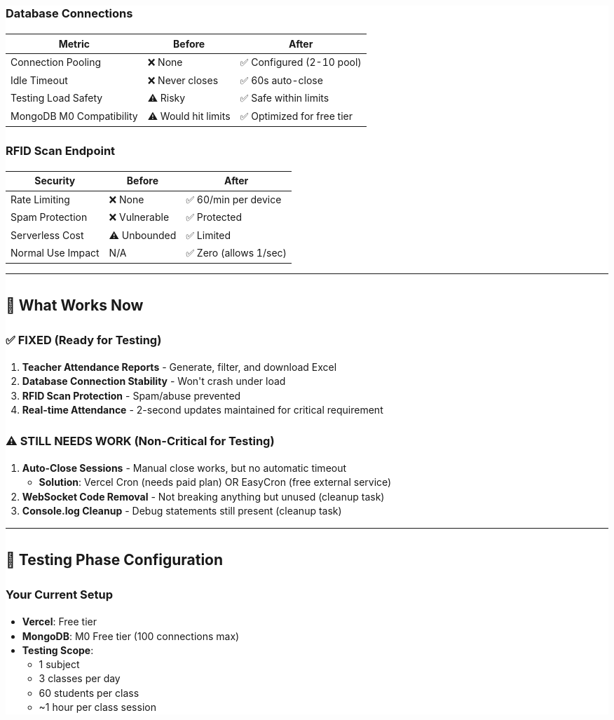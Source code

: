 ### Database Connections
| Metric | Before | After |
|--------|--------|-------|
| Connection Pooling | ❌ None | ✅ Configured (2-10 pool) |
| Idle Timeout | ❌ Never closes | ✅ 60s auto-close |
| Testing Load Safety | ⚠️ Risky | ✅ Safe within limits |
| MongoDB M0 Compatibility | ⚠️ Would hit limits | ✅ Optimized for free tier |

### RFID Scan Endpoint
| Security | Before | After |
|----------|--------|-------|
| Rate Limiting | ❌ None | ✅ 60/min per device |
| Spam Protection | ❌ Vulnerable | ✅ Protected |
| Serverless Cost | ⚠️ Unbounded | ✅ Limited |
| Normal Use Impact | N/A | ✅ Zero (allows 1/sec) |

---

## 🚀 What Works Now

### ✅ FIXED (Ready for Testing)
1. **Teacher Attendance Reports** - Generate, filter, and download Excel
2. **Database Connection Stability** - Won't crash under load
3. **RFID Scan Protection** - Spam/abuse prevented
4. **Real-time Attendance** - 2-second updates maintained for critical requirement

### ⚠️ STILL NEEDS WORK (Non-Critical for Testing)
1. **Auto-Close Sessions** - Manual close works, but no automatic timeout
   - **Solution**: Vercel Cron (needs paid plan) OR EasyCron (free external service)
2. **WebSocket Code Removal** - Not breaking anything but unused (cleanup task)
3. **Console.log Cleanup** - Debug statements still present (cleanup task)

---

## 📝 Testing Phase Configuration

### Your Current Setup
- **Vercel**: Free tier
- **MongoDB**: M0 Free tier (100 connections max)
- **Testing Scope**: 
  - 1 subject
  - 3 classes per day
  - 60 students per class
  - ~1 hour per class session
